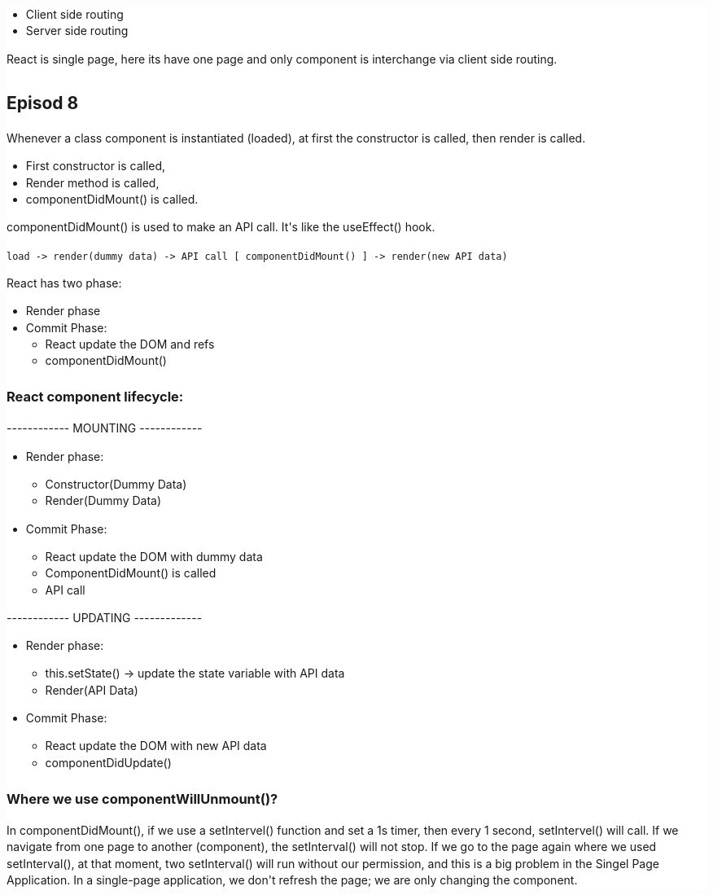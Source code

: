 - Client side routing
- Server side routing

React is single page, here its have one page and only component is interchange via client side routing.

## Episod 8

Whenever a class component is instantiated (loaded), at first the constructor is called, then render is called.

- First constructor is called,
- Render method is called,
- componentDidMount() is called.

componentDidMount() is used to make an API call. It's like the useEffect() hook.

```
load -> render(dummy data) -> API call [ componentDidMount() ] -> render(new API data)
```

React has two phase:

- Render phase
- Commit Phase:
  - React update the DOM and refs
  - componentDidMount()

### React component lifecycle:

------------ MOUNTING ------------

- Render phase:

  - Constructor(Dummy Data)
  - Render(Dummy Data)

- Commit Phase:
  - React update the DOM with dummy data
  - ComponentDidMount() is called
  - API call

------------ UPDATING -------------

- Render phase:

  - this.setState() -> update the state variable with API data
  - Render(API Data)

- Commit Phase:
  - React update the DOM with new API data
  - componentDidUpdate()

### Where we use componentWillUnmount()?

In componentDidMount(), if we use a setIntervel() function and set a 1s timer, then every 1 second, setIntervel() will call. If we navigate from one page to another (component), the setInterval() will not stop. If we go to the page again where we used setInterval(), at that moment, two setInterval() will run without our permission, and this is a big problem in the Singel Page Application. In a single-page application, we don't refresh the page; we are only changing the component.
